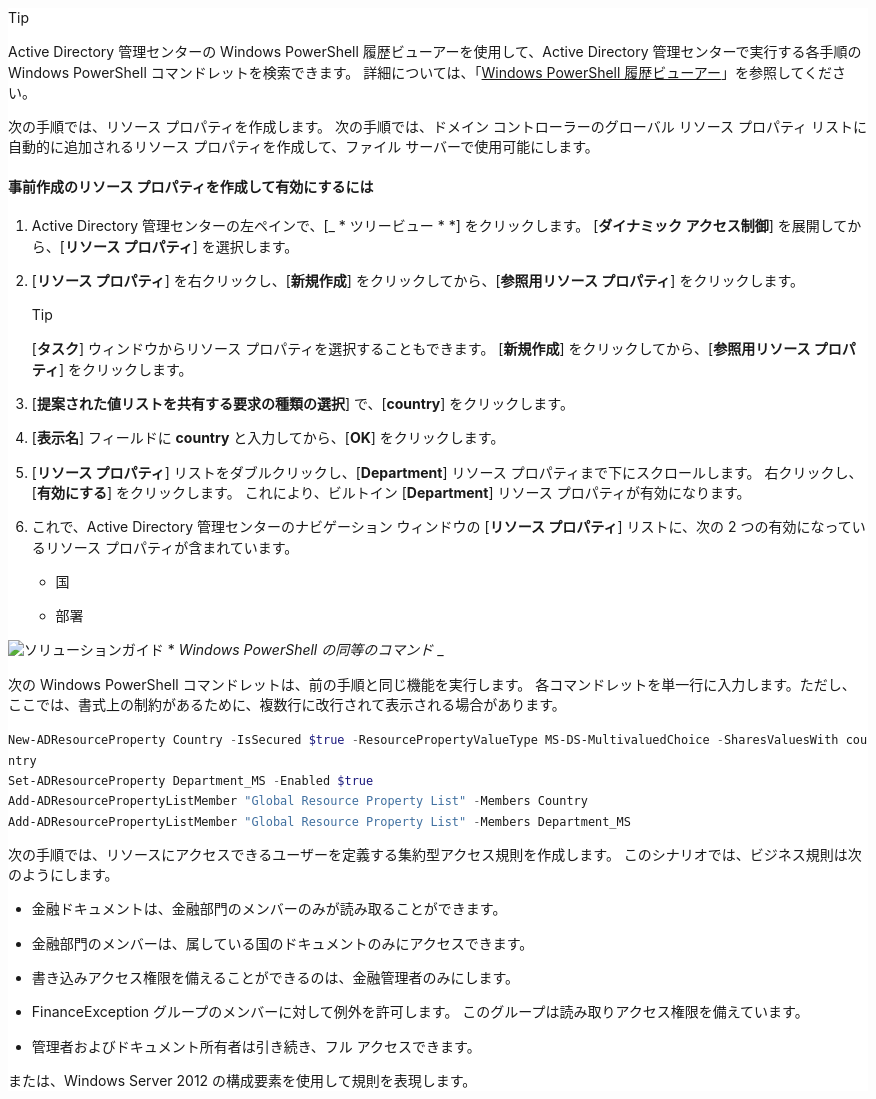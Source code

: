 > [!TIP]
> Active Directory 管理センターの Windows PowerShell 履歴ビューアーを使用して、Active Directory 管理センターで実行する各手順の Windows PowerShell コマンドレットを検索できます。 詳細については、「[Windows PowerShell 履歴ビューアー](../ad-ds/get-started/adac/introduction-to-active-directory-administrative-center-enhancements--level-100-.md)」を参照してください。

次の手順では、リソース プロパティを作成します。 次の手順では、ドメイン コントローラーのグローバル リソース プロパティ リストに自動的に追加されるリソース プロパティを作成して、ファイル サーバーで使用可能にします。

#### <a name="to-create-and-enable-pre-created-resource-properties"></a>事前作成のリソース プロパティを作成して有効にするには

1.  Active Directory 管理センターの左ペインで、[_ * ツリービュー * *] をクリックします。 [**ダイナミック アクセス制御**] を展開してから、[**リソース プロパティ**] を選択します。

2.  [**リソース プロパティ**] を右クリックし、[**新規作成**] をクリックしてから、[**参照用リソース プロパティ**] をクリックします。

    > [!TIP]
    > [**タスク**] ウィンドウからリソース プロパティを選択することもできます。 [**新規作成**] をクリックしてから、[**参照用リソース プロパティ**] をクリックします。

3.  [**提案された値リストを共有する要求の種類の選択**] で、[**country**] をクリックします。

4.  [**表示名**] フィールドに **country** と入力してから、[**OK**] をクリックします。

5.  [**リソース プロパティ**] リストをダブルクリックし、[**Department**] リソース プロパティまで下にスクロールします。 右クリックし、[**有効にする**] をクリックします。 これにより、ビルトイン [**Department**] リソース プロパティが有効になります。

6.  これで、Active Directory 管理センターのナビゲーション ウィンドウの [**リソース プロパティ**] リストに、次の 2 つの有効になっているリソース プロパティが含まれています。

    -   国

    -   部署

![ソリューションガイド ](media/Deploy-a-Central-Access-Policy--Demonstration-Steps-/PowerShellLogoSmall.gif) * *_<em>Windows PowerShell の同等のコマンド</em>_* _

次の Windows PowerShell コマンドレットは、前の手順と同じ機能を実行します。 各コマンドレットを単一行に入力します。ただし、ここでは、書式上の制約があるために、複数行に改行されて表示される場合があります。

```powershell
New-ADResourceProperty Country -IsSecured $true -ResourcePropertyValueType MS-DS-MultivaluedChoice -SharesValuesWith country
Set-ADResourceProperty Department_MS -Enabled $true
Add-ADResourcePropertyListMember "Global Resource Property List" -Members Country
Add-ADResourcePropertyListMember "Global Resource Property List" -Members Department_MS
```

次の手順では、リソースにアクセスできるユーザーを定義する集約型アクセス規則を作成します。 このシナリオでは、ビジネス規則は次のようにします。

-   金融ドキュメントは、金融部門のメンバーのみが読み取ることができます。

-   金融部門のメンバーは、属している国のドキュメントのみにアクセスできます。

-   書き込みアクセス権限を備えることができるのは、金融管理者のみにします。

-   FinanceException グループのメンバーに対して例外を許可します。 このグループは読み取りアクセス権限を備えています。

-   管理者およびドキュメント所有者は引き続き、フル アクセスできます。

または、Windows Server 2012 の構成要素を使用して規則を表現します。
